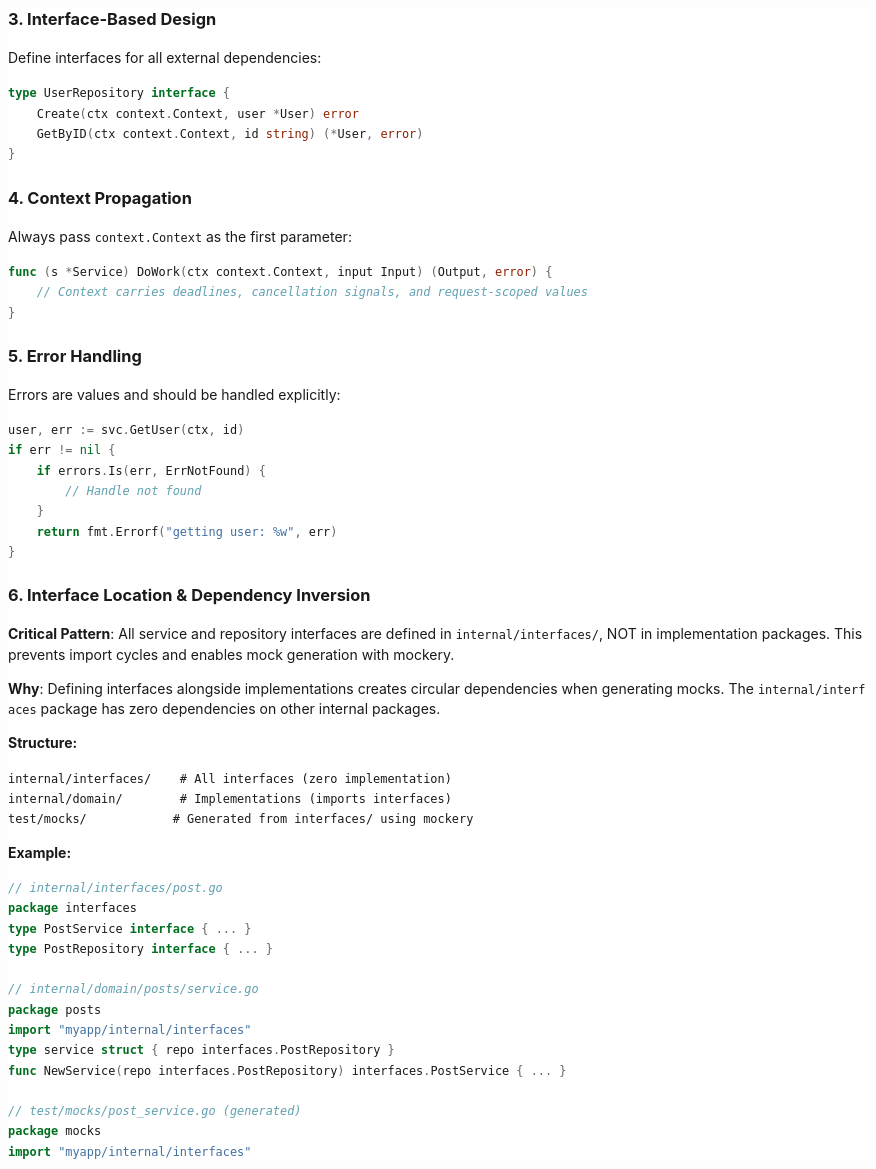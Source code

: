 ### 3. Interface-Based Design

Define interfaces for all external dependencies:

```go
type UserRepository interface {
    Create(ctx context.Context, user *User) error
    GetByID(ctx context.Context, id string) (*User, error)
}
```

### 4. Context Propagation

Always pass `context.Context` as the first parameter:

```go
func (s *Service) DoWork(ctx context.Context, input Input) (Output, error) {
    // Context carries deadlines, cancellation signals, and request-scoped values
}
```

### 5. Error Handling

Errors are values and should be handled explicitly:

```go
user, err := svc.GetUser(ctx, id)
if err != nil {
    if errors.Is(err, ErrNotFound) {
        // Handle not found
    }
    return fmt.Errorf("getting user: %w", err)
}
```

### 6. Interface Location & Dependency Inversion

**Critical Pattern**: All service and repository interfaces are defined in `internal/interfaces/`, NOT in implementation packages. This prevents import cycles and enables mock generation with mockery.

**Why**: Defining interfaces alongside implementations creates circular dependencies when generating mocks. The `internal/interfaces` package has zero dependencies on other internal packages.

**Structure:**

```text
internal/interfaces/    # All interfaces (zero implementation)
internal/domain/        # Implementations (imports interfaces)
test/mocks/            # Generated from interfaces/ using mockery
```

**Example:**

```go
// internal/interfaces/post.go
package interfaces
type PostService interface { ... }
type PostRepository interface { ... }

// internal/domain/posts/service.go
package posts
import "myapp/internal/interfaces"
type service struct { repo interfaces.PostRepository }
func NewService(repo interfaces.PostRepository) interfaces.PostService { ... }

// test/mocks/post_service.go (generated)
package mocks
import "myapp/internal/interfaces"
```